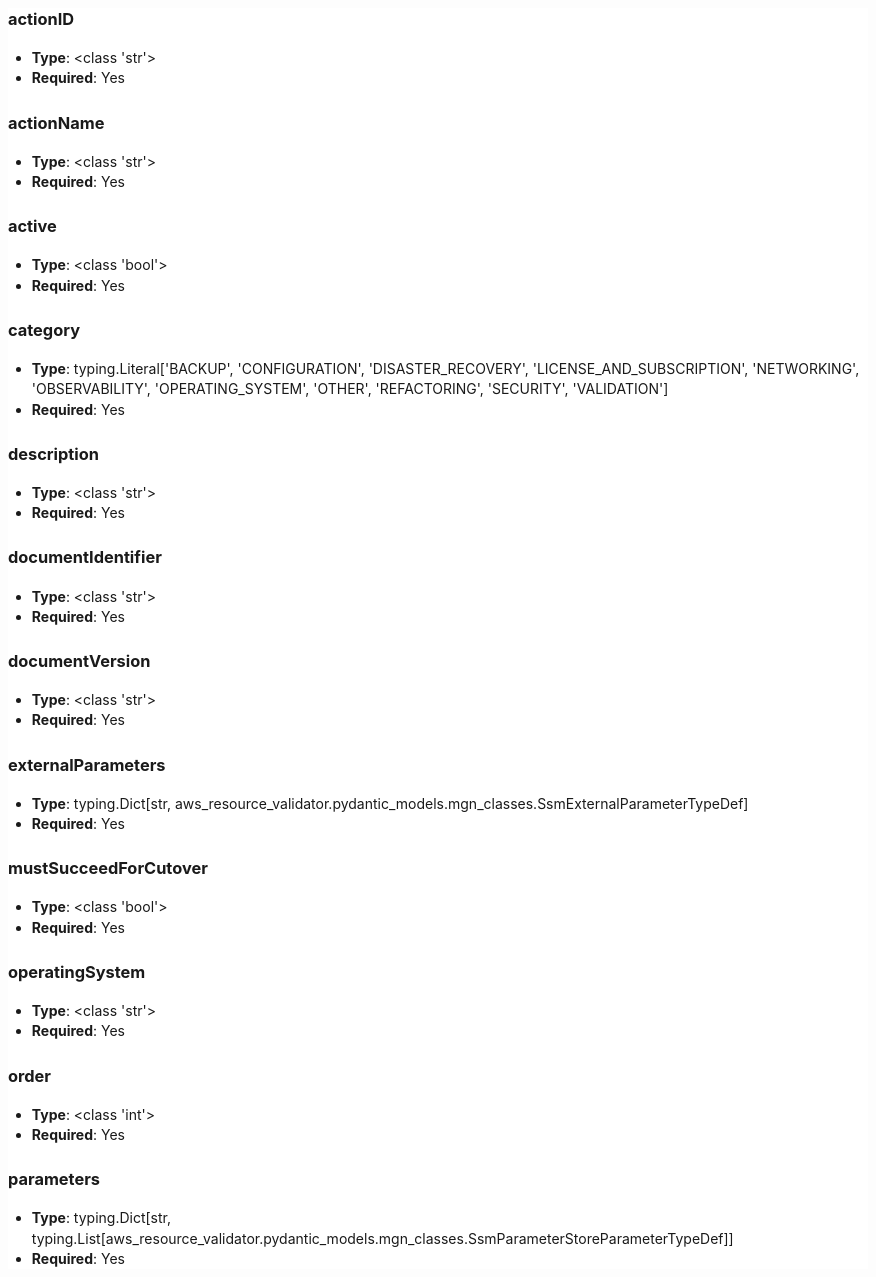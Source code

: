 ### actionID
- **Type**: <class 'str'>
- **Required**: Yes

### actionName
- **Type**: <class 'str'>
- **Required**: Yes

### active
- **Type**: <class 'bool'>
- **Required**: Yes

### category
- **Type**: typing.Literal['BACKUP', 'CONFIGURATION', 'DISASTER_RECOVERY', 'LICENSE_AND_SUBSCRIPTION', 'NETWORKING', 'OBSERVABILITY', 'OPERATING_SYSTEM', 'OTHER', 'REFACTORING', 'SECURITY', 'VALIDATION']
- **Required**: Yes

### description
- **Type**: <class 'str'>
- **Required**: Yes

### documentIdentifier
- **Type**: <class 'str'>
- **Required**: Yes

### documentVersion
- **Type**: <class 'str'>
- **Required**: Yes

### externalParameters
- **Type**: typing.Dict[str, aws_resource_validator.pydantic_models.mgn_classes.SsmExternalParameterTypeDef]
- **Required**: Yes

### mustSucceedForCutover
- **Type**: <class 'bool'>
- **Required**: Yes

### operatingSystem
- **Type**: <class 'str'>
- **Required**: Yes

### order
- **Type**: <class 'int'>
- **Required**: Yes

### parameters
- **Type**: typing.Dict[str, typing.List[aws_resource_validator.pydantic_models.mgn_classes.SsmParameterStoreParameterTypeDef]]
- **Required**: Yes

